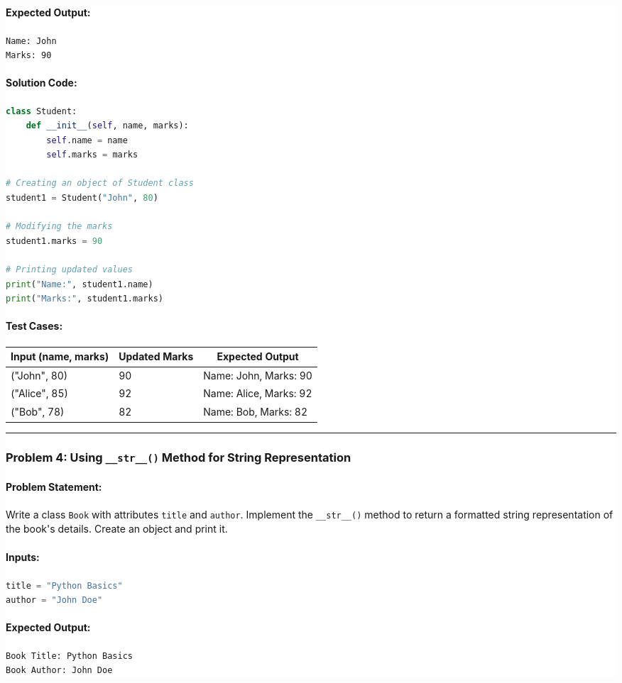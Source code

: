 #### **Expected Output:**
```
Name: John
Marks: 90
```

#### **Solution Code:**
```python
class Student:
    def __init__(self, name, marks):
        self.name = name
        self.marks = marks

# Creating an object of Student class
student1 = Student("John", 80)

# Modifying the marks
student1.marks = 90

# Printing updated values
print("Name:", student1.name)
print("Marks:", student1.marks)
```

#### **Test Cases:**

| Input (name, marks) | Updated Marks | Expected Output            |
|---------------------|---------------|----------------------------|
| ("John", 80)        | 90            | Name: John, Marks: 90      |
| ("Alice", 85)       | 92            | Name: Alice, Marks: 92     |
| ("Bob", 78)         | 82            | Name: Bob, Marks: 82       |

---

### **Problem 4: Using `__str__()` Method for String Representation**
#### **Problem Statement:**
Write a class `Book` with attributes `title` and `author`. Implement the `__str__()` method to return a formatted string representation of the book's details. Create an object and print it.

#### **Inputs:**
```python
title = "Python Basics"
author = "John Doe"
```

#### **Expected Output:**
```
Book Title: Python Basics
Book Author: John Doe
```
